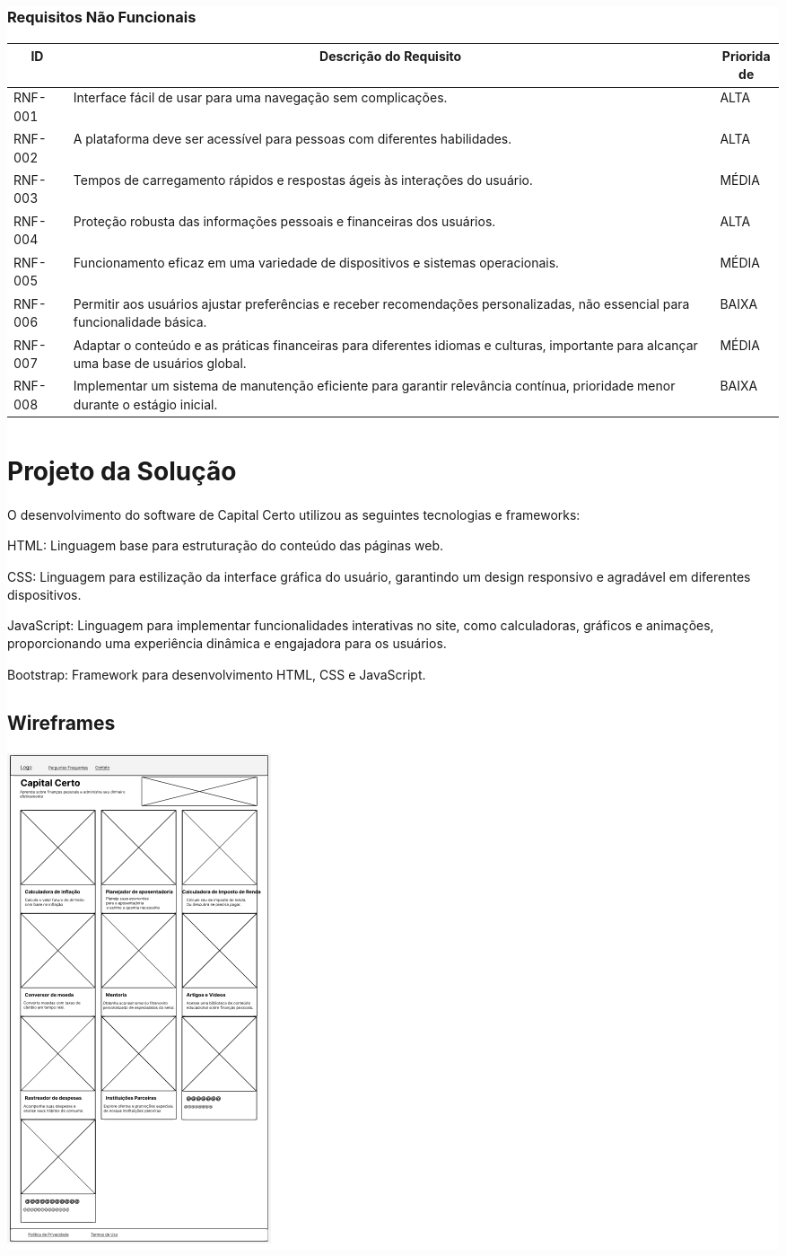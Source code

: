 ### Requisitos Não Funcionais

|ID     | Descrição do Requisito  | Prioridade |
|-------|-----------------------------------------|----|
|RNF-001|Interface fácil de usar para uma navegação sem complicações.| ALTA | 
|RNF-002|A plataforma deve ser acessível para pessoas com diferentes habilidades.| ALTA |
|RNF-003|Tempos de carregamento rápidos e respostas ágeis às interações do usuário.| MÉDIA |
|RNF-004|Proteção robusta das informações pessoais e financeiras dos usuários.| ALTA |
|RNF-005|Funcionamento eficaz em uma variedade de dispositivos e sistemas operacionais.| MÉDIA |
|RNF-006|Permitir aos usuários ajustar preferências e receber recomendações personalizadas, não essencial para funcionalidade básica.| BAIXA |
|RNF-007|Adaptar o conteúdo e as práticas financeiras para diferentes idiomas e culturas, importante para alcançar uma base de usuários global.| MÉDIA |
|RNF-008|Implementar um sistema de manutenção eficiente para garantir relevância contínua, prioridade menor durante o estágio inicial.| BAIXA |


# Projeto da Solução

O desenvolvimento do software de Capital Certo utilizou as seguintes tecnologias e frameworks:

HTML: Linguagem base para estruturação do conteúdo das páginas web.

CSS: Linguagem para estilização da interface gráfica do usuário, garantindo um design responsivo e agradável em diferentes dispositivos.

JavaScript: Linguagem para implementar funcionalidades interativas no site, como calculadoras, gráficos e animações, proporcionando uma experiência dinâmica e engajadora para os usuários.

Bootstrap: Framework para desenvolvimento HTML, CSS e JavaScript.

## Wireframes

<img src="images/imagem_2024-04-14_173212743.png">